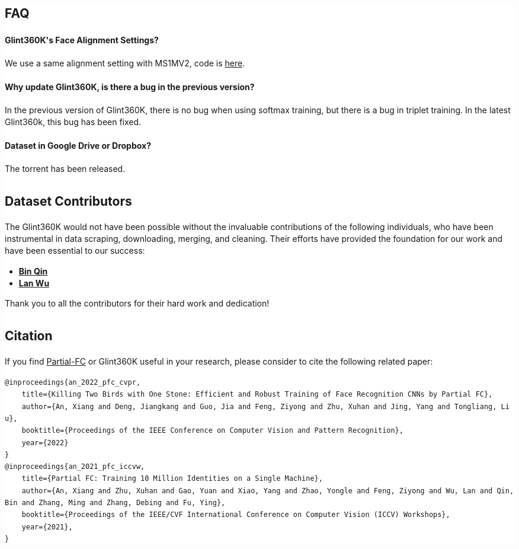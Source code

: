 
## FAQ
#### Glint360K's Face Alignment Settings?
We use a same alignment setting with MS1MV2, code is [here](https://github.com/deepinsight/insightface/issues/1286).

#### Why update Glint360K, is there a bug in the previous version?  
In the previous version of Glint360K, there is no bug when using softmax training, but there is a bug in triplet training. 
In the latest Glint360k, this bug has been fixed.

#### Dataset in Google Drive or Dropbox?
The torrent has been released.


## Dataset Contributors

The Glint360K would not have been possible without the invaluable contributions of the following individuals, who have been instrumental in data scraping, downloading, merging, and cleaning. Their efforts have provided the foundation for our work and have been essential to our success:

- [**Bin Qin**](skyqin@gmail.com)  
- [**Lan Wu**]()

Thank you to all the contributors for their hard work and dedication!


## Citation
If you find [Partial-FC](https://arxiv.org/abs/2203.15565) or Glint360K useful in your research, please consider to cite the following related paper: 


```
@inproceedings{an_2022_pfc_cvpr,
    title={Killing Two Birds with One Stone: Efficient and Robust Training of Face Recognition CNNs by Partial FC},
    author={An, Xiang and Deng, Jiangkang and Guo, Jia and Feng, Ziyong and Zhu, Xuhan and Jing, Yang and Tongliang, Liu},
    booktitle={Proceedings of the IEEE Conference on Computer Vision and Pattern Recognition},
    year={2022}
}
@inproceedings{an_2021_pfc_iccvw,
    title={Partial FC: Training 10 Million Identities on a Single Machine},
    author={An, Xiang and Zhu, Xuhan and Gao, Yuan and Xiao, Yang and Zhao, Yongle and Feng, Ziyong and Wu, Lan and Qin, Bin and Zhang, Ming and Zhang, Debing and Fu, Ying},
    booktitle={Proceedings of the IEEE/CVF International Conference on Computer Vision (ICCV) Workshops},
    year={2021},
}

```




